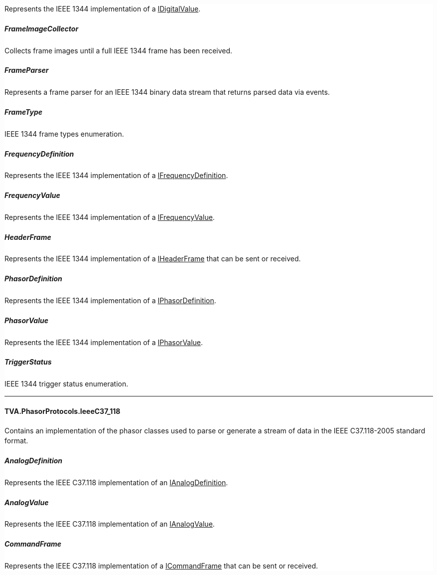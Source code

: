 Represents the IEEE 1344 implementation of a [IDigitalValue](#idigitalvalue).

##### FrameImageCollector

Collects frame images until a full IEEE 1344 frame has been received.

##### FrameParser

Represents a frame parser for an IEEE 1344 binary data stream that returns parsed data via events.

##### FrameType

IEEE 1344 frame types enumeration.

##### FrequencyDefinition

Represents the IEEE 1344 implementation of a [IFrequencyDefinition](#ifrequencydefinition).

##### FrequencyValue

Represents the IEEE 1344 implementation of a [IFrequencyValue](#ifrequencyvalue).

##### HeaderFrame

Represents the IEEE 1344 implementation of a [IHeaderFrame](#iheaderframe) that can be sent or received.

##### PhasorDefinition

Represents the IEEE 1344 implementation of a [IPhasorDefinition](#iphasordefinition).

##### PhasorValue

Represents the IEEE 1344 implementation of a [IPhasorValue](#iphasorvalue).

##### TriggerStatus

IEEE 1344 trigger status enumeration.

---

#### TVA.PhasorProtocols.IeeeC37_118

Contains an implementation of the phasor classes used to parse or generate a stream of data in the IEEE C37.118-2005 standard format.

##### AnalogDefinition

Represents the IEEE C37.118 implementation of an [IAnalogDefinition](#ianalogdefinition).

##### AnalogValue

Represents the IEEE C37.118 implementation of an [IAnalogValue](#ianalogvalue).

##### CommandFrame

Represents the IEEE C37.118 implementation of a [ICommandFrame](#icommandframe) that can be sent or received.
